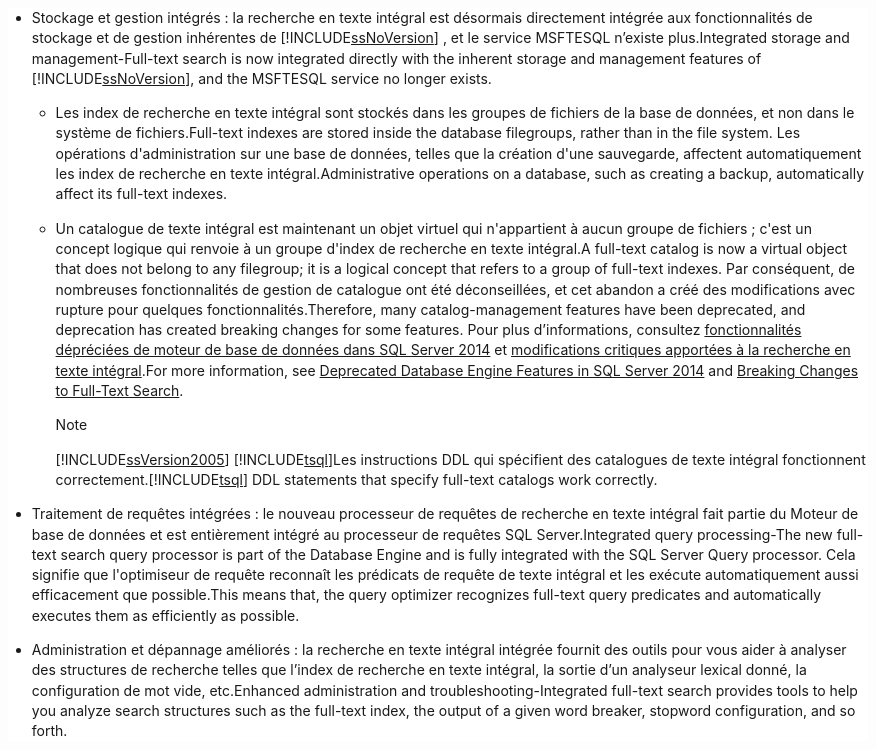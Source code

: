 -   <span data-ttu-id="81e7e-217">Stockage et gestion intégrés : la recherche en texte intégral est désormais directement intégrée aux fonctionnalités de stockage et de gestion inhérentes de [!INCLUDE[ssNoVersion](../includes/ssnoversion-md.md)] , et le service MSFTESQL n’existe plus.</span><span class="sxs-lookup"><span data-stu-id="81e7e-217">Integrated storage and management-Full-text search is now integrated directly with the inherent storage and management features of [!INCLUDE[ssNoVersion](../includes/ssnoversion-md.md)], and the MSFTESQL service no longer exists.</span></span>  
  
    -   <span data-ttu-id="81e7e-218">Les index de recherche en texte intégral sont stockés dans les groupes de fichiers de la base de données, et non dans le système de fichiers.</span><span class="sxs-lookup"><span data-stu-id="81e7e-218">Full-text indexes are stored inside the database filegroups, rather than in the file system.</span></span> <span data-ttu-id="81e7e-219">Les opérations d'administration sur une base de données, telles que la création d'une sauvegarde, affectent automatiquement les index de recherche en texte intégral.</span><span class="sxs-lookup"><span data-stu-id="81e7e-219">Administrative operations on a database, such as creating a backup, automatically affect its full-text indexes.</span></span>  
  
    -   <span data-ttu-id="81e7e-220">Un catalogue de texte intégral est maintenant un objet virtuel qui n'appartient à aucun groupe de fichiers ; c'est un concept logique qui renvoie à un groupe d'index de recherche en texte intégral.</span><span class="sxs-lookup"><span data-stu-id="81e7e-220">A full-text catalog is now a virtual object that does not belong to any filegroup; it is a logical concept that refers to a group of full-text indexes.</span></span> <span data-ttu-id="81e7e-221">Par conséquent, de nombreuses fonctionnalités de gestion de catalogue ont été déconseillées, et cet abandon a créé des modifications avec rupture pour quelques fonctionnalités.</span><span class="sxs-lookup"><span data-stu-id="81e7e-221">Therefore, many catalog-management features have been deprecated, and deprecation has created breaking changes for some features.</span></span> <span data-ttu-id="81e7e-222">Pour plus d’informations, consultez [fonctionnalités dépréciées de moteur de base de données dans SQL Server 2014](deprecated-database-engine-features-in-sql-server-2016.md) et [modifications critiques apportées à la recherche en texte intégral](breaking-changes-to-full-text-search.md).</span><span class="sxs-lookup"><span data-stu-id="81e7e-222">For more information, see [Deprecated Database Engine Features in SQL Server 2014](deprecated-database-engine-features-in-sql-server-2016.md) and [Breaking Changes to Full-Text Search](breaking-changes-to-full-text-search.md).</span></span>  
  
        > [!NOTE]  
        >  [!INCLUDE[ssVersion2005](../includes/ssversion2005-md.md)] <span data-ttu-id="81e7e-223">[!INCLUDE[tsql](../includes/tsql-md.md)]Les instructions DDL  qui spécifient des catalogues de texte intégral fonctionnent correctement.</span><span class="sxs-lookup"><span data-stu-id="81e7e-223">[!INCLUDE[tsql](../includes/tsql-md.md)] DDL statements that specify full-text catalogs work correctly.</span></span>  
  
-   <span data-ttu-id="81e7e-224">Traitement de requêtes intégrées : le nouveau processeur de requêtes de recherche en texte intégral fait partie du Moteur de base de données et est entièrement intégré au processeur de requêtes SQL Server.</span><span class="sxs-lookup"><span data-stu-id="81e7e-224">Integrated query processing-The new full-text search query processor is part of the Database Engine and is fully integrated with the SQL Server Query processor.</span></span> <span data-ttu-id="81e7e-225">Cela signifie que l'optimiseur de requête reconnaît les prédicats de requête de texte intégral et les exécute automatiquement aussi efficacement que possible.</span><span class="sxs-lookup"><span data-stu-id="81e7e-225">This means that, the query optimizer recognizes full-text query predicates and automatically executes them as efficiently as possible.</span></span>  
  
-   <span data-ttu-id="81e7e-226">Administration et dépannage améliorés : la recherche en texte intégral intégrée fournit des outils pour vous aider à analyser des structures de recherche telles que l’index de recherche en texte intégral, la sortie d’un analyseur lexical donné, la configuration de mot vide, etc.</span><span class="sxs-lookup"><span data-stu-id="81e7e-226">Enhanced administration and troubleshooting-Integrated full-text search provides tools to help you analyze search structures such as the full-text index, the output of a given word breaker, stopword configuration, and so forth.</span></span>  
  